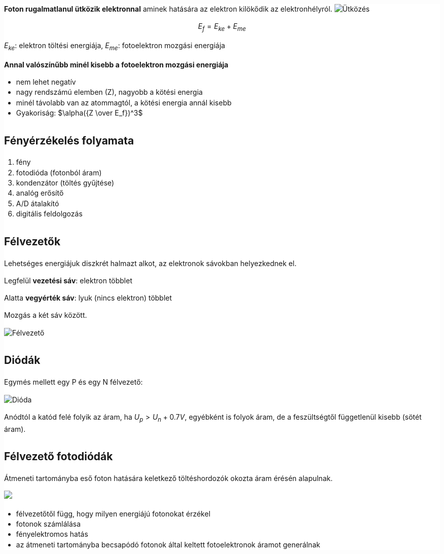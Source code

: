 __Foton rugalmatlanul ütközik elektronnal__
aminek hatására az elektron kilökődik az elektronhélyról.
![Ütközés](img/utkozes.png)

$$ E_f = E_{ke} + E_{me} $$

$E_{ke}$: elektron töltési energiája, $E_{me}$: fotoelektron mozgási energiája

__Annal valószínűbb minél kisebb a fotoelektron mozgási energiája__
- nem lehet negatív
- nagy rendszámú elemben (Z), nagyobb a kötési energia
- minél távolabb van az atommagtól, a kötési energia annál kisebb
- Gyakoriság: $\alpha({Z \over E_f})^3$

## Fényérzékelés folyamata
1. fény
2. fotodióda (fotonból áram)
3. kondenzátor (töltés gyűjtése)
4. analóg erősítő
5. A/D átalakító
6. digitális feldolgozás

## Félvezetők

Lehetséges energiájuk diszkrét halmazt alkot, az elektronok sávokban helyezkednek el.

Legfelül **vezetési sáv**: elektron többlet

Alatta **vegyérték sáv**: lyuk (nincs elektron) többlet

Mozgás a két sáv között.

![Félvezető](img/felvezeto.png)

## Diódák

Egymés mellett egy P és egy N félvezető:

![Dióda](img/dioda.png)

Anódtól a katód felé folyik az áram, ha $U_p > U_n + 0.7V$, egyébként is folyok áram, de a feszültségtől függetlenül kisebb (sötét áram).

## Félvezető fotodiódák

Átmeneti tartományba eső foton hatására keletkező töltéshordozók okozta áram  érésén alapulnak.

![](img/fotodioda.png)

- félvezetőtől függ, hogy milyen energiájú fotonokat érzékel
- fotonok számlálása
- fényelektromos hatás
- az átmeneti tartományba becsapódó fotonok által keltett fotoelektronok áramot generálnak
